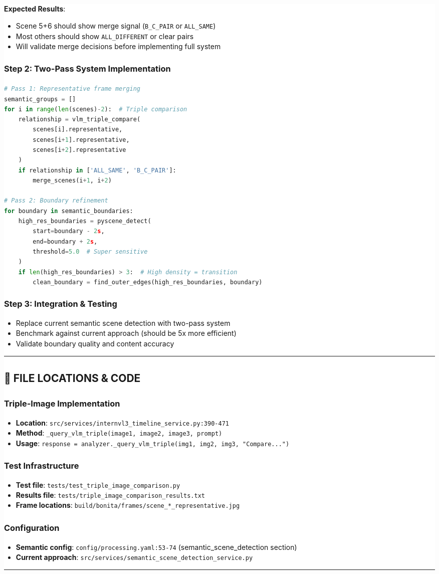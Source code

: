 **Expected Results**:
- Scene 5+6 should show merge signal (`B_C_PAIR` or `ALL_SAME`)
- Most others should show `ALL_DIFFERENT` or clear pairs
- Will validate merge decisions before implementing full system

### **Step 2: Two-Pass System Implementation**
```python
# Pass 1: Representative frame merging
semantic_groups = []
for i in range(len(scenes)-2):  # Triple comparison
    relationship = vlm_triple_compare(
        scenes[i].representative,
        scenes[i+1].representative, 
        scenes[i+2].representative
    )
    if relationship in ['ALL_SAME', 'B_C_PAIR']:
        merge_scenes(i+1, i+2)

# Pass 2: Boundary refinement
for boundary in semantic_boundaries:
    high_res_boundaries = pyscene_detect(
        start=boundary - 2s, 
        end=boundary + 2s,
        threshold=5.0  # Super sensitive
    )
    if len(high_res_boundaries) > 3:  # High density = transition
        clean_boundary = find_outer_edges(high_res_boundaries, boundary)
```

### **Step 3: Integration & Testing**
- Replace current semantic scene detection with two-pass system
- Benchmark against current approach (should be 5x more efficient)
- Validate boundary quality and content accuracy

---

## 📁 **FILE LOCATIONS & CODE**

### **Triple-Image Implementation**
- **Location**: `src/services/internvl3_timeline_service.py:390-471`
- **Method**: `_query_vlm_triple(image1, image2, image3, prompt)`
- **Usage**: `response = analyzer._query_vlm_triple(img1, img2, img3, "Compare...")`

### **Test Infrastructure**
- **Test file**: `tests/test_triple_image_comparison.py`
- **Results file**: `tests/triple_image_comparison_results.txt`
- **Frame locations**: `build/bonita/frames/scene_*_representative.jpg`

### **Configuration**
- **Semantic config**: `config/processing.yaml:53-74` (semantic_scene_detection section)
- **Current approach**: `src/services/semantic_scene_detection_service.py`

---